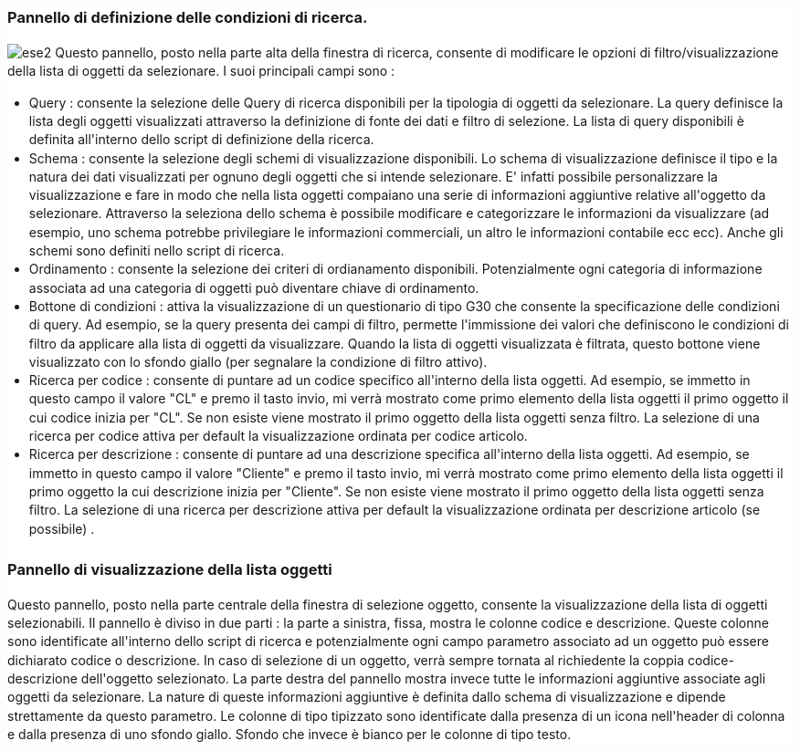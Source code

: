 ### Pannello di definizione delle condizioni di ricerca.

![ese2](http://localhost:3000/immagini/LOCQRY_01/ese2.png)
Questo pannello, posto nella parte alta della finestra di ricerca, consente di modificare le opzioni di filtro/visualizzazione della lista di oggetti da selezionare. I suoi principali campi sono : 


- Query :  consente la selezione delle Query di ricerca disponibili per la tipologia di oggetti da selezionare. La query definisce la lista degli oggetti visualizzati attraverso la definizione di fonte dei dati e filtro di selezione. La lista di query disponibili è definita all'interno dello script di definizione della ricerca.
- Schema :  consente la selezione degli schemi di visualizzazione disponibili. Lo schema di visualizzazione definisce il tipo e la natura dei dati visualizzati per ognuno degli oggetti che si intende selezionare. E' infatti possibile personalizzare la visualizzazione e fare in modo che nella lista oggetti compaiano una serie di informazioni aggiuntive relative all'oggetto da selezionare. Attraverso la seleziona dello schema è possibile modificare e categorizzare le informazioni da visualizzare (ad esempio, uno schema potrebbe privilegiare le informazioni commerciali, un altro le informazioni contabile ecc ecc). Anche gli schemi sono definiti nello script di ricerca.
- Ordinamento :  consente la selezione dei criteri di ordianamento disponibili. Potenzialmente ogni categoria di informazione associata ad una categoria di oggetti può diventare chiave di ordinamento.
- Bottone di condizioni :  attiva la visualizzazione di un questionario di tipo G30 che consente la specificazione delle condizioni di query. Ad esempio, se la query presenta dei campi di filtro, permette l'immissione dei valori che definiscono le condizioni di filtro da applicare alla lista di oggetti da visualizzare. Quando la lista di oggetti visualizzata è filtrata, questo bottone viene visualizzato con lo sfondo giallo (per segnalare la condizione di filtro attivo).
- Ricerca per codice :  consente di puntare ad un codice specifico all'interno della lista oggetti. Ad esempio, se immetto in questo campo il valore "CL" e premo il tasto invio, mi verrà mostrato come primo elemento della lista oggetti il primo oggetto il cui codice inizia per "CL". Se non esiste viene mostrato il primo oggetto della lista oggetti senza filtro. La selezione di una ricerca per codice attiva per default la visualizzazione ordinata per codice articolo.
- Ricerca per descrizione : consente di puntare ad una descrizione specifica all'interno della lista oggetti. Ad esempio, se immetto in questo campo il valore "Cliente" e premo il tasto invio, mi verrà mostrato come primo elemento della lista oggetti il primo oggetto la cui descrizione inizia per "Cliente". Se non esiste viene mostrato il primo oggetto della lista oggetti senza filtro. La selezione di una ricerca per descrizione attiva per default la visualizzazione ordinata per descrizione articolo (se possibile) .


### Pannello di visualizzazione della lista oggetti

Questo pannello, posto nella parte centrale della finestra di selezione oggetto, consente la visualizzazione della lista di oggetti selezionabili. Il pannello è diviso in due parti :  la parte a sinistra, fissa, mostra le colonne codice e descrizione. Queste colonne sono identificate all'interno dello script di ricerca e potenzialmente ogni campo parametro associato ad un oggetto può essere dichiarato codice o descrizione. In caso di selezione di un oggetto, verrà sempre tornata al richiedente la coppia codice-descrizione dell'oggetto selezionato.
La parte destra del pannello mostra invece tutte le informazioni aggiuntive associate agli oggetti da selezionare. La nature di queste informazioni aggiuntive è definita dallo schema di visualizzazione e dipende strettamente da questo parametro. Le colonne di tipo tipizzato sono identificate dalla presenza di un icona nell'header di colonna e dalla presenza di uno sfondo giallo. Sfondo che invece è bianco per le colonne di tipo testo.
